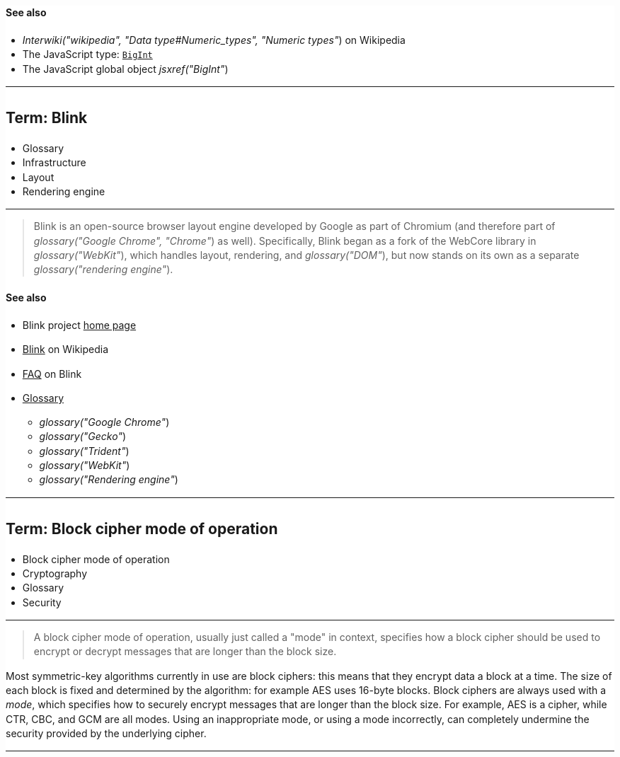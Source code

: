 #### See also

- _Interwiki("wikipedia", "Data type#Numeric_types", "Numeric types"_) on Wikipedia
- The JavaScript type: [`BigInt`](/en-US/docs/Web/JavaScript/Data_structures#bigint_type)
- The JavaScript global object _jsxref("BigInt"_)

---

## Term: Blink

- Glossary
- Infrastructure
- Layout
- Rendering engine

---

> Blink is an open-source browser layout engine developed by Google as part of Chromium (and therefore part of _glossary("Google Chrome", "Chrome"_) as well). Specifically, Blink began as a fork of the WebCore library in _glossary("WebKit"_), which handles layout, rendering, and _glossary("DOM"_), but now stands on its own as a separate _glossary("rendering engine"_).

#### See also

- Blink project [home page](https://www.chromium.org/blink)
- [Blink](<https://en.wikipedia.org/wiki/Blink_(browser_engine)>) on Wikipedia
- [FAQ](https://www.chromium.org/blink/developer-faq) on Blink
- [Glossary](/en-US/docs/Glossary)

  - _glossary("Google Chrome"_)
  - _glossary("Gecko"_)
  - _glossary("Trident"_)
  - _glossary("WebKit"_)
  - _glossary("Rendering engine"_)

---

## Term: Block cipher mode of operation

- Block cipher mode of operation
- Cryptography
- Glossary
- Security

---

> A block cipher mode of operation, usually just called a "mode" in context, specifies how a block cipher should be used to encrypt or decrypt messages that are longer than the block size.

Most symmetric-key algorithms currently in use are block ciphers: this means that they encrypt data a block at a time. The size of each block is fixed and determined by the algorithm: for example AES uses 16-byte blocks. Block ciphers are always used with a _mode_, which specifies how to securely encrypt messages that are longer than the block size. For example, AES is a cipher, while CTR, CBC, and GCM are all modes. Using an inappropriate mode, or using a mode incorrectly, can completely undermine the security provided by the underlying cipher.

---